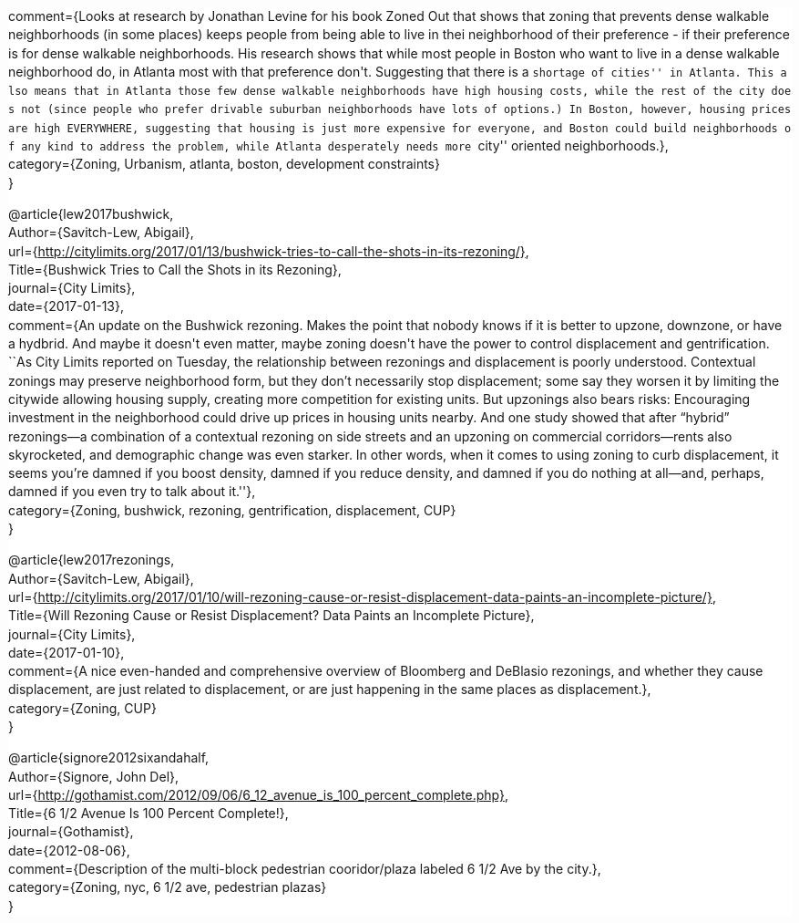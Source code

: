   comment={Looks at research by Jonathan Levine for his book Zoned Out that shows that zoning that prevents dense walkable neighborhoods (in some places) keeps people from being able to live in thei neighborhood of their preference - if their preference is for dense walkable neighborhoods. His research shows that while most people in Boston who want to live in a dense walkable neighborhood do, in Atlanta most with that preference don't. Suggesting that there is a ``shortage of cities'' in Atlanta. This also means that in Atlanta those few dense walkable neighborhoods have high housing costs, while the rest of the city does not (since people who prefer drivable suburban neighborhoods have lots of options.) In Boston, however, housing prices are high EVERYWHERE, suggesting that housing is just more expensive for everyone, and Boston could build neighborhoods of any kind to address the problem, while Atlanta desperately needs more ``city'' oriented neighborhoods.},  
  category={Zoning, Urbanism, atlanta, boston, development constraints}  
}  
  
  
@article{lew2017bushwick,  
  Author={Savitch-Lew, Abigail},  
  url={http://citylimits.org/2017/01/13/bushwick-tries-to-call-the-shots-in-its-rezoning/},  
  Title={Bushwick Tries to Call the Shots in its Rezoning},  
  journal={City Limits},  
  date={2017-01-13},  
  comment={An update on the Bushwick rezoning. Makes the point that nobody knows if it is better to upzone, downzone, or have a hydbrid. And maybe it doesn't even matter, maybe zoning doesn't have the power to control displacement and gentrification. ``As City Limits reported on Tuesday, the relationship between rezonings and displacement is poorly understood. Contextual zonings may preserve neighborhood form, but they don’t necessarily stop displacement; some say they worsen it by limiting the citywide allowing housing supply, creating more competition for existing units. But upzonings also bears risks: Encouraging investment in the neighborhood could drive up prices in housing units nearby. And one study showed that after “hybrid” rezonings—a combination of a contextual rezoning on side streets and an upzoning on commercial corridors—rents also skyrocketed, and demographic change was even starker. In other words, when it comes to using zoning to curb displacement, it seems you’re damned if you boost density, damned if you reduce density, and damned if you do nothing at all—and, perhaps, damned if you even try to talk about it.''},  
  category={Zoning, bushwick, rezoning, gentrification, displacement, CUP}  
}  
  
  
@article{lew2017rezonings,  
  Author={Savitch-Lew, Abigail},  
  url={http://citylimits.org/2017/01/10/will-rezoning-cause-or-resist-displacement-data-paints-an-incomplete-picture/},  
  Title={Will Rezoning Cause or Resist Displacement? Data Paints an Incomplete Picture},  
  journal={City Limits},  
  date={2017-01-10},  
  comment={A nice even-handed and comprehensive overview of Bloomberg and DeBlasio rezonings, and whether they cause displacement, are just related to displacement, or are just happening in the same places as displacement.},  
  category={Zoning, CUP}  
}  
  
  
@article{signore2012sixandahalf,  
  Author={Signore, John Del},  
  url={http://gothamist.com/2012/09/06/6_12_avenue_is_100_percent_complete.php},  
  Title={6 1/2 Avenue Is 100 Percent Complete!},  
  journal={Gothamist},  
  date={2012-08-06},  
  comment={Description of the multi-block pedestrian cooridor/plaza labeled 6 1/2 Ave by the city.},  
  category={Zoning, nyc, 6 1/2 ave, pedestrian plazas}  
}  
  